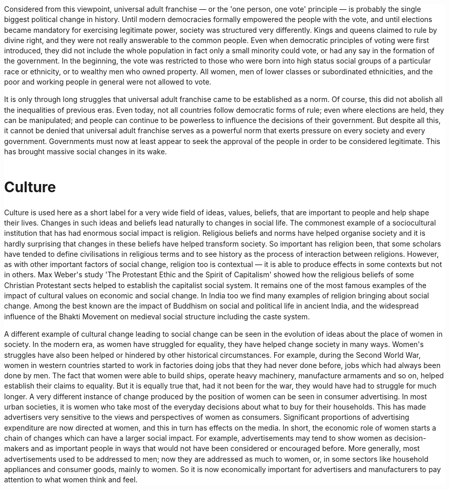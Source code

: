 Considered from this viewpoint, universal adult franchise — or the 'one person, one vote' principle — is probably the single biggest political change in history. Until modern democracies formally empowered the people with the vote, and until elections became mandatory for exercising legitimate power, society was structured very differently. Kings and queens claimed to rule by divine right, and they were not really answerable to the common people. Even when democratic principles of voting were first introduced, they did not include the whole population in fact only a small minority could vote, or had any say in the formation of the government. In the beginning, the vote was restricted to those who were born into high status social groups of a particular race or ethnicity, or to wealthy men who owned property. All women, men of lower classes or subordinated ethnicities, and the poor and working people in general were not allowed to vote.

It is only through long struggles that universal adult franchise came to be established as a norm. Of course, this did not abolish all the inequalities of previous eras. Even today, not all countries follow democratic forms of rule; even where elections are held, they can be manipulated; and people can continue to be powerless to influence the decisions of their government. But despite all this, it cannot be denied that universal adult franchise serves as a powerful norm that exerts pressure on every society and every government. Governments must now at least appear to seek the approval of the people in order to be considered legitimate. This has brought massive social changes in its wake.

# Culture

Culture is used here as a short label for a very wide field of ideas, values, beliefs, that are important to people and help shape their lives. Changes in such ideas and beliefs lead naturally to changes in social life. The commonest example of a sociocultural institution that has had enormous social impact is religion. Religious beliefs and norms have helped organise society and it is hardly surprising that changes in these beliefs have helped transform society. So important has religion been, that some scholars have tended to define civilisations in religious terms and to see history as the process of interaction between religions. However, as with other important factors of social change, religion too is contextual — it is able to produce effects in some contexts but not in others. Max Weber's study 'The Protestant Ethic and the Spirit of Capitalism' showed how the religious beliefs of some Christian Protestant sects helped to establish the capitalist social system. It remains one of the most famous examples of the impact of cultural values on economic and social change. In India too we find many examples of religion bringing about social change. Among the best known are the impact of Buddhism on social and political life in ancient India, and the widespread influence of the Bhakti Movement on medieval social structure including the caste system.

A different example of cultural change leading to social change can be seen in the evolution of ideas about the place of women in society. In the modern era, as women have struggled for equality, they have helped change society in many ways. Women's struggles have also been helped or hindered by other historical circumstances. For example, during the Second World War, women in western countries started to work in factories doing jobs that they had never done before, jobs which had always been done by men. The fact that women were able to build ships, operate heavy machinery, manufacture armaments and so on, helped establish their claims to equality. But it is equally true that, had it not been for the war, they would have had to struggle for much longer. A very different instance of change produced by the position of women can be seen in consumer advertising. In most urban societies, it is women who take most of the everyday decisions about what to buy for their households. This has made advertisers very sensitive to the views and perspectives of women as consumers. Significant proportions of advertising expenditure are now directed at women, and this in turn has effects on the media. In short, the economic role of women starts a chain of changes which can have a larger social impact. For example, advertisements may tend to show women as decision-makers and as important people in ways that would not have been considered or encouraged before. More generally, most advertisements used to be addressed to men; now they are addressed as much to women, or, in some sectors like household appliances and consumer goods, mainly to women. So it is now economically important for advertisers and manufacturers to pay attention to what women think and feel.
